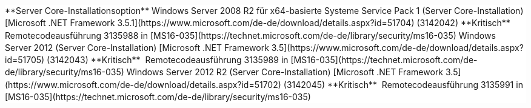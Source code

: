 <tr>
<td style="border:1px solid black;" colspan="4">
**Server Core-Installationsoption**
</td>
</tr>
<tr>
<td style="border:1px solid black;">
Windows Server 2008 R2 für x64-basierte Systeme Service Pack 1 (Server Core-Installation)
</td>
<td style="border:1px solid black;">
[Microsoft .NET Framework 3.5.1](https://www.microsoft.com/de-de/download/details.aspx?id=51704)  
(3142042)
</td>
<td style="border:1px solid black;">
**Kritisch**   
Remotecodeausführung
</td>
<td style="border:1px solid black;">
3135988 in [MS16-035](https://technet.microsoft.com/de-de/library/security/ms16-035)
</td>
</tr>
<tr>
<td style="border:1px solid black;">
Windows Server 2012 (Server Core-Installation)
</td>
<td style="border:1px solid black;">
[Microsoft .NET Framework 3.5](https://www.microsoft.com/de-de/download/details.aspx?id=51705)  
(3142043)
</td>
<td style="border:1px solid black;">
**Kritisch**   
Remotecodeausführung
</td>
<td style="border:1px solid black;">
3135989 in [MS16-035](https://technet.microsoft.com/de-de/library/security/ms16-035)
</td>
</tr>
<tr>
<td style="border:1px solid black;">
Windows Server 2012 R2 (Server Core-Installation)
</td>
<td style="border:1px solid black;">
[Microsoft .NET Framework 3.5](https://www.microsoft.com/de-de/download/details.aspx?id=51702)  
(3142045)
</td>
<td style="border:1px solid black;">
**Kritisch**   
Remotecodeausführung
</td>
<td style="border:1px solid black;">
3135991 in [MS16-035](https://technet.microsoft.com/de-de/library/security/ms16-035)
</td>
</tr>
</table>
<p></p>
